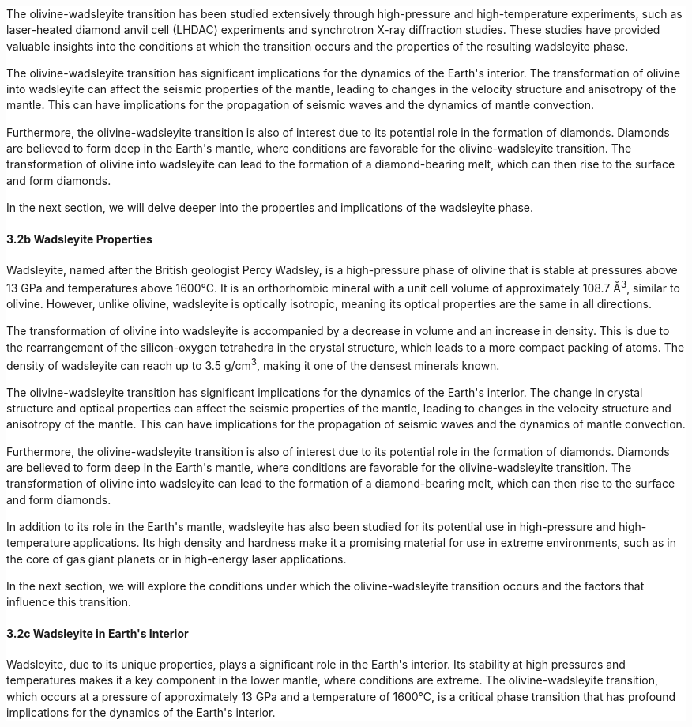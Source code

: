 The olivine-wadsleyite transition has been studied extensively through high-pressure and high-temperature experiments, such as laser-heated diamond anvil cell (LHDAC) experiments and synchrotron X-ray diffraction studies. These studies have provided valuable insights into the conditions at which the transition occurs and the properties of the resulting wadsleyite phase.

The olivine-wadsleyite transition has significant implications for the dynamics of the Earth's interior. The transformation of olivine into wadsleyite can affect the seismic properties of the mantle, leading to changes in the velocity structure and anisotropy of the mantle. This can have implications for the propagation of seismic waves and the dynamics of mantle convection.

Furthermore, the olivine-wadsleyite transition is also of interest due to its potential role in the formation of diamonds. Diamonds are believed to form deep in the Earth's mantle, where conditions are favorable for the olivine-wadsleyite transition. The transformation of olivine into wadsleyite can lead to the formation of a diamond-bearing melt, which can then rise to the surface and form diamonds.

In the next section, we will delve deeper into the properties and implications of the wadsleyite phase.

#### 3.2b Wadsleyite Properties

Wadsleyite, named after the British geologist Percy Wadsley, is a high-pressure phase of olivine that is stable at pressures above 13 GPa and temperatures above 1600°C. It is an orthorhombic mineral with a unit cell volume of approximately 108.7 Å<sup>3</sup>, similar to olivine. However, unlike olivine, wadsleyite is optically isotropic, meaning its optical properties are the same in all directions.

The transformation of olivine into wadsleyite is accompanied by a decrease in volume and an increase in density. This is due to the rearrangement of the silicon-oxygen tetrahedra in the crystal structure, which leads to a more compact packing of atoms. The density of wadsleyite can reach up to 3.5 g/cm<sup>3</sup>, making it one of the densest minerals known.

The olivine-wadsleyite transition has significant implications for the dynamics of the Earth's interior. The change in crystal structure and optical properties can affect the seismic properties of the mantle, leading to changes in the velocity structure and anisotropy of the mantle. This can have implications for the propagation of seismic waves and the dynamics of mantle convection.

Furthermore, the olivine-wadsleyite transition is also of interest due to its potential role in the formation of diamonds. Diamonds are believed to form deep in the Earth's mantle, where conditions are favorable for the olivine-wadsleyite transition. The transformation of olivine into wadsleyite can lead to the formation of a diamond-bearing melt, which can then rise to the surface and form diamonds.

In addition to its role in the Earth's mantle, wadsleyite has also been studied for its potential use in high-pressure and high-temperature applications. Its high density and hardness make it a promising material for use in extreme environments, such as in the core of gas giant planets or in high-energy laser applications.

In the next section, we will explore the conditions under which the olivine-wadsleyite transition occurs and the factors that influence this transition.

#### 3.2c Wadsleyite in Earth's Interior

Wadsleyite, due to its unique properties, plays a significant role in the Earth's interior. Its stability at high pressures and temperatures makes it a key component in the lower mantle, where conditions are extreme. The olivine-wadsleyite transition, which occurs at a pressure of approximately 13 GPa and a temperature of 1600°C, is a critical phase transition that has profound implications for the dynamics of the Earth's interior.
